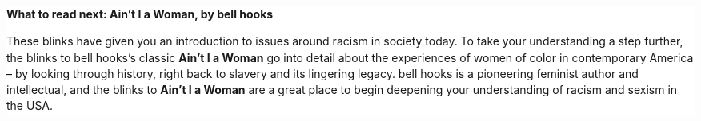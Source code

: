 **What to read next: ******Ain’t I a Woman******, by bell hooks**

These blinks have given you an introduction to issues around racism in society today. To take your understanding a step further, the blinks to bell hooks’s classic **Ain’t I a Woman** go into detail about the experiences of women of color in contemporary America – by looking through history, right back to slavery and its lingering legacy. bell hooks is a pioneering feminist author and intellectual, and the blinks to **Ain’t I a Woman** are a great place to begin deepening your understanding of racism and sexism in the USA.
